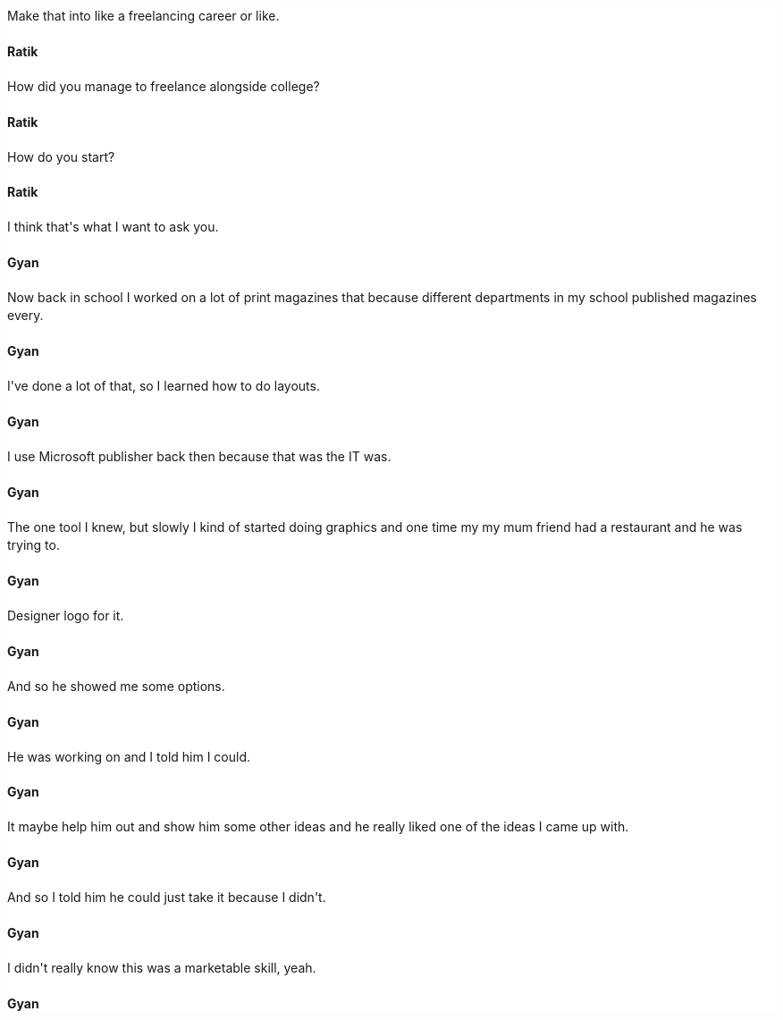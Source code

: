 Make that into like a freelancing career or like. 

#### Ratik 

How did you manage to freelance alongside college? 

#### Ratik 

How do you start? 

#### Ratik 

I think that's what I want to ask you. 

#### Gyan 

Now back in school I worked on a lot of print magazines that because different departments in my school published magazines every. 

#### Gyan 

I've done a lot of that, so I learned how to do layouts. 

#### Gyan 

I use Microsoft publisher back then because that was the IT was. 

#### Gyan 

The one tool I knew, but slowly I kind of started doing graphics and one time my my mum friend had a restaurant and he was trying to. 

#### Gyan 

Designer logo for it. 

#### Gyan 

And so he showed me some options. 

#### Gyan 

He was working on and I told him I could. 

#### Gyan 

It maybe help him out and show him some other ideas and he really liked one of the ideas I came up with. 

#### Gyan 

And so I told him he could just take it because I didn't. 

#### Gyan 

I didn't really know this was a marketable skill, yeah. 

#### Gyan 
